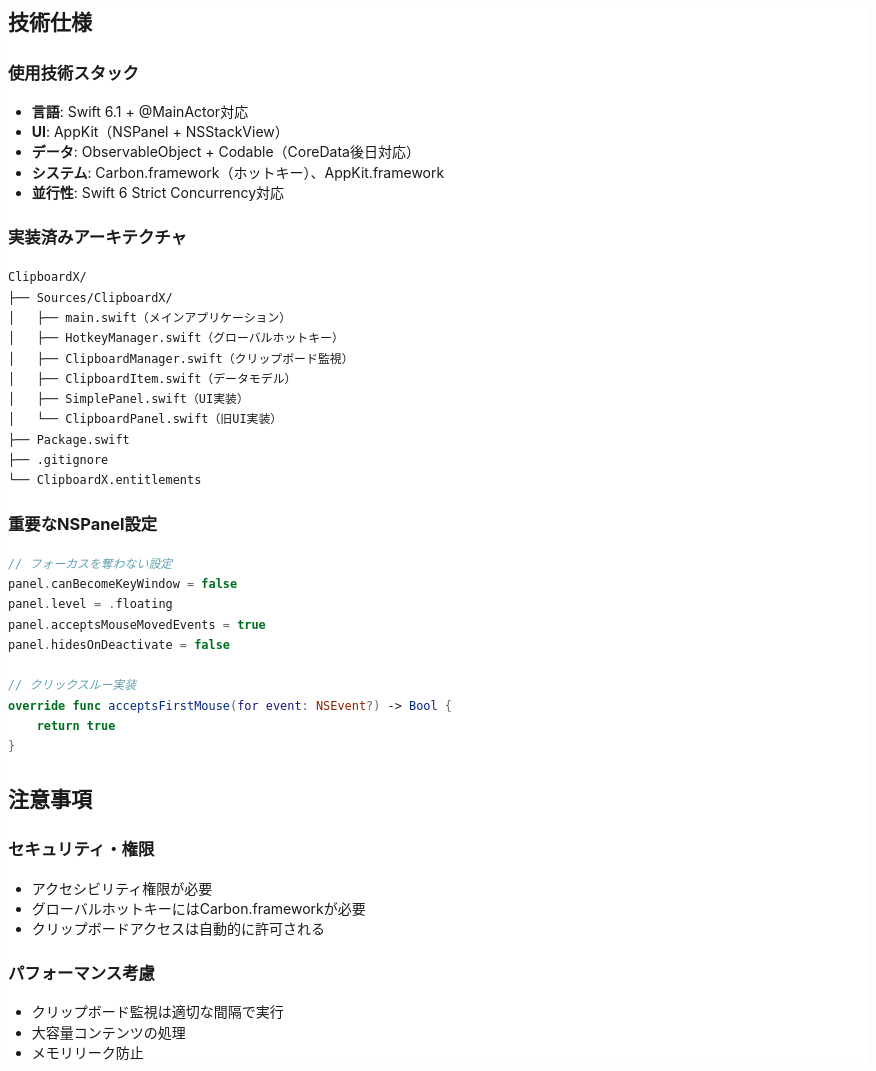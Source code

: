 ## 技術仕様

### 使用技術スタック
- **言語**: Swift 6.1 + @MainActor対応
- **UI**: AppKit（NSPanel + NSStackView）
- **データ**: ObservableObject + Codable（CoreData後日対応）
- **システム**: Carbon.framework（ホットキー）、AppKit.framework
- **並行性**: Swift 6 Strict Concurrency対応

### 実装済みアーキテクチャ
```
ClipboardX/
├── Sources/ClipboardX/
│   ├── main.swift（メインアプリケーション）
│   ├── HotkeyManager.swift（グローバルホットキー）
│   ├── ClipboardManager.swift（クリップボード監視）
│   ├── ClipboardItem.swift（データモデル）
│   ├── SimplePanel.swift（UI実装）
│   └── ClipboardPanel.swift（旧UI実装）
├── Package.swift
├── .gitignore
└── ClipboardX.entitlements
```

### 重要なNSPanel設定
```swift
// フォーカスを奪わない設定
panel.canBecomeKeyWindow = false
panel.level = .floating
panel.acceptsMouseMovedEvents = true
panel.hidesOnDeactivate = false

// クリックスルー実装
override func acceptsFirstMouse(for event: NSEvent?) -> Bool {
    return true
}
```

## 注意事項

### セキュリティ・権限
- アクセシビリティ権限が必要
- グローバルホットキーにはCarbon.frameworkが必要
- クリップボードアクセスは自動的に許可される

### パフォーマンス考慮
- クリップボード監視は適切な間隔で実行
- 大容量コンテンツの処理
- メモリリーク防止
